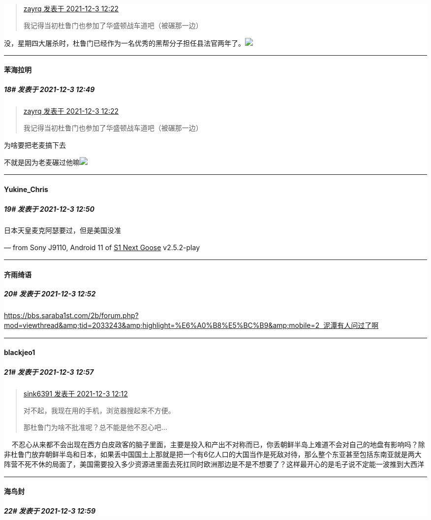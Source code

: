 <blockquote><a href="httphttps://bbs.saraba1st.com/2b/forum.php?mod=redirect&amp;goto=findpost&amp;pid=53794045&amp;ptid=2040630" target="_blank">zayrq 发表于 2021-12-3 12:22</a>

我记得当初杜鲁门也参加了华盛顿战车道吧（被碾那一边）</blockquote>
没，星期四大屠杀时，杜鲁门已经作为一名优秀的黑帮分子担任县法官两年了。<img src="https://static.saraba1st.com/image/smiley/face2017/067.png" referrerpolicy="no-referrer">

*****

####  苯海拉明  
##### 18#       发表于 2021-12-3 12:49

<blockquote><a href="httphttps://bbs.saraba1st.com/2b/forum.php?mod=redirect&amp;goto=findpost&amp;pid=53794045&amp;ptid=2040630" target="_blank">zayrq 发表于 2021-12-3 12:22</a>

我记得当初杜鲁门也参加了华盛顿战车道吧（被碾那一边）</blockquote>
为啥要把老麦搞下去

不就是因为老麦碾过他嘛<img src="https://static.saraba1st.com/image/smiley/face2017/067.png" referrerpolicy="no-referrer">

*****

####  Yukine_Chris  
##### 19#       发表于 2021-12-3 12:50

日本天皇麦克阿瑟要过，但是美国没准

— from Sony J9110, Android 11 of [S1 Next Goose](https://pan.baidu.com/s/1mi43uRm) v2.5.2-play

*****

####  齐雨绮语  
##### 20#       发表于 2021-12-3 12:52

https://bbs.saraba1st.com/2b/forum.php?mod=viewthread&amp;tid=2033243&amp;highlight=%E6%A0%B8%E5%BC%B9&amp;mobile=2  泥潭有人问过了啊

*****

####  blackjeo1  
##### 21#       发表于 2021-12-3 12:57

<blockquote><a href="httphttps://bbs.saraba1st.com/2b/forum.php?mod=redirect&amp;goto=findpost&amp;pid=53793891&amp;ptid=2040630" target="_blank">sink6391 发表于 2021-12-3 12:12</a>

对不起，我现在用的手机，浏览器搜起来不方便。

那杜鲁门为啥不批准呢？总不能是他不忍心吧…</blockquote>
    不忍心从来都不会出现在西方白皮政客的脑子里面，主要是投入和产出不对称而已，你丢朝鲜半岛上难道不会对自己的地盘有影响吗？除非杜鲁门放弃朝鲜半岛和日本，如果丢中国国土上那就是把一个有6亿人口的大国当作是死敌对待，那么整个东亚甚至包括东南亚就是两大阵营不死不休的局面了，美国需要投入多少资源进里面去死扛同时欧洲那边是不是不想要了？这样最开心的是毛子说不定能一波推到大西洋

*****

####  海鸟封  
##### 22#       发表于 2021-12-3 12:59
